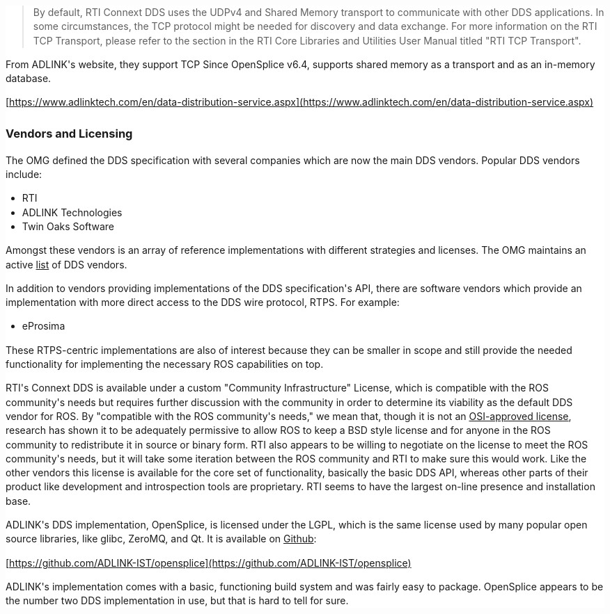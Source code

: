 > By default, RTI Connext DDS uses the UDPv4 and Shared Memory transport to communicate with other DDS applications.
> In some circumstances, the TCP protocol might be needed for discovery and data exchange.
> For more information on the RTI TCP Transport, please refer to the section in the RTI Core Libraries and Utilities User Manual titled "RTI TCP Transport".

From ADLINK's website, they support TCP Since OpenSplice v6.4, supports shared memory as a transport and as an in-memory database.

[https://www.adlinktech.com/en/data-distribution-service.aspx](https://www.adlinktech.com/en/data-distribution-service.aspx)

### Vendors and Licensing

The OMG defined the DDS specification with several companies which are now the main DDS vendors.
Popular DDS vendors include:

- RTI
- ADLINK Technologies
- Twin Oaks Software

Amongst these vendors is an array of reference implementations with different strategies and licenses.
The OMG maintains an active [list](http://dds-directory.omg.org/vendor/list.htm) of DDS vendors.

In addition to vendors providing implementations of the DDS specification's API, there are software vendors which provide an implementation with more direct access to the DDS wire protocol, RTPS.
For example:

- eProsima

These RTPS-centric implementations are also of interest because they can be smaller in scope and still provide the needed functionality for implementing the necessary ROS capabilities on top.

RTI's Connext DDS is available under a custom "Community Infrastructure" License, which is compatible with the ROS community's needs but requires further discussion with the community in order to determine its viability as the default DDS vendor for ROS.
By "compatible with the ROS community's needs," we mean that, though it is not an [OSI-approved license](https://opensource.org/licenses), research has shown it to be adequately permissive to allow ROS to keep a BSD style license and for anyone in the ROS community to redistribute it in source or binary form.
RTI also appears to be willing to negotiate on the license to meet the ROS community's needs, but it will take some iteration between the ROS community and RTI to make sure this would work.
Like the other vendors this license is available for the core set of functionality, basically the basic DDS API, whereas other parts of their product like development and introspection tools are proprietary.
RTI seems to have the largest on-line presence and installation base.

ADLINK's DDS implementation, OpenSplice, is licensed under the LGPL, which is the same license used by many popular open source libraries, like glibc, ZeroMQ, and Qt.
It is available on [Github](https://github.com):

[https://github.com/ADLINK-IST/opensplice](https://github.com/ADLINK-IST/opensplice)

ADLINK's implementation comes with a basic, functioning build system and was fairly easy to package.
OpenSplice appears to be the number two DDS implementation in use, but that is hard to tell for sure.
